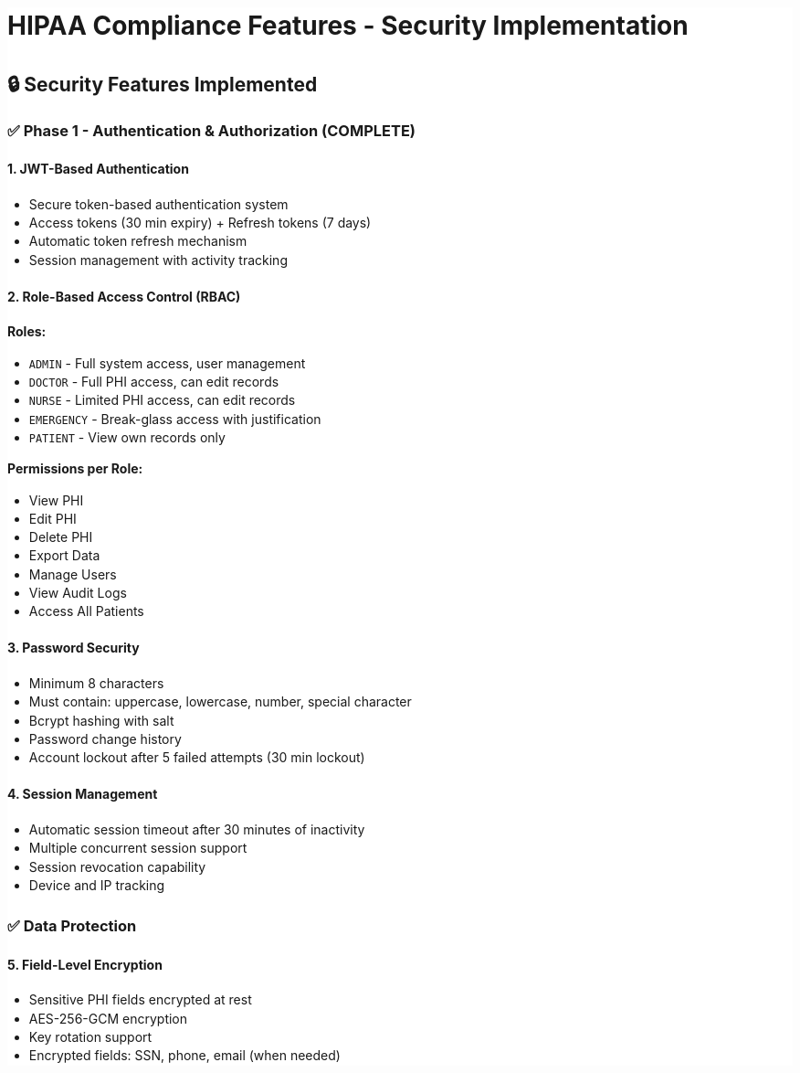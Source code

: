 # HIPAA Compliance Features - Security Implementation

## 🔒 Security Features Implemented

### ✅ Phase 1 - Authentication & Authorization (COMPLETE)

#### 1. JWT-Based Authentication
- Secure token-based authentication system
- Access tokens (30 min expiry) + Refresh tokens (7 days)
- Automatic token refresh mechanism
- Session management with activity tracking

#### 2. Role-Based Access Control (RBAC)
**Roles:**
- `ADMIN` - Full system access, user management
- `DOCTOR` - Full PHI access, can edit records
- `NURSE` - Limited PHI access, can edit records
- `EMERGENCY` - Break-glass access with justification
- `PATIENT` - View own records only

**Permissions per Role:**
- View PHI
- Edit PHI
- Delete PHI
- Export Data
- Manage Users
- View Audit Logs
- Access All Patients

#### 3. Password Security
- Minimum 8 characters
- Must contain: uppercase, lowercase, number, special character
- Bcrypt hashing with salt
- Password change history
- Account lockout after 5 failed attempts (30 min lockout)

#### 4. Session Management
- Automatic session timeout after 30 minutes of inactivity
- Multiple concurrent session support
- Session revocation capability
- Device and IP tracking

### ✅ Data Protection

#### 5. Field-Level Encryption
- Sensitive PHI fields encrypted at rest
- AES-256-GCM encryption
- Key rotation support
- Encrypted fields: SSN, phone, email (when needed)
